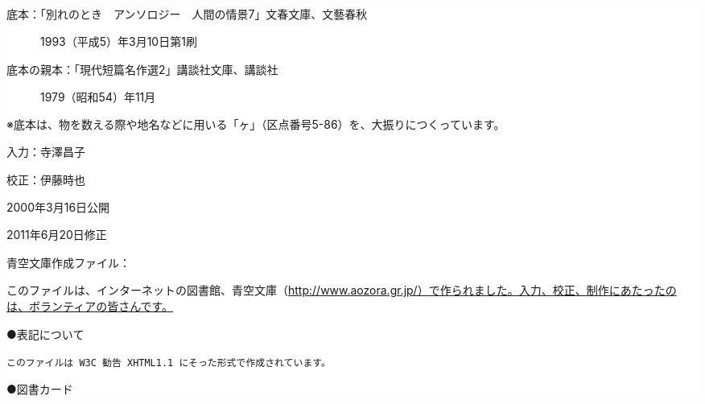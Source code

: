 

底本：「別れのとき　アンソロジー　人間の情景7」文春文庫、文藝春秋

　　　1993（平成5）年3月10日第1刷

底本の親本：「現代短篇名作選2」講談社文庫、講談社

　　　1979（昭和54）年11月

※底本は、物を数える際や地名などに用いる「ヶ」（区点番号5-86）を、大振りにつくっています。

入力：寺澤昌子

校正：伊藤時也

2000年3月16日公開

2011年6月20日修正

青空文庫作成ファイル：

このファイルは、インターネットの図書館、青空文庫（http://www.aozora.gr.jp/）で作られました。入力、校正、制作にあたったのは、ボランティアの皆さんです。











●表記について


	このファイルは W3C 勧告 XHTML1.1 にそった形式で作成されています。







●図書カード